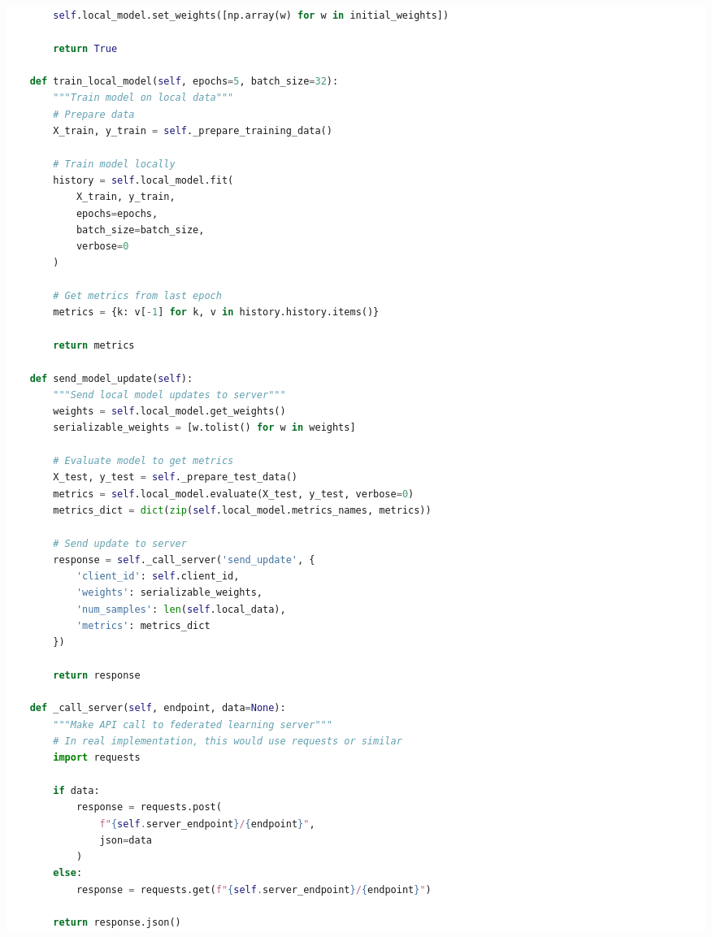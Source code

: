 ```python
        self.local_model.set_weights([np.array(w) for w in initial_weights])
        
        return True
    
    def train_local_model(self, epochs=5, batch_size=32):
        """Train model on local data"""
        # Prepare data
        X_train, y_train = self._prepare_training_data()
        
        # Train model locally
        history = self.local_model.fit(
            X_train, y_train,
            epochs=epochs,
            batch_size=batch_size,
            verbose=0
        )
        
        # Get metrics from last epoch
        metrics = {k: v[-1] for k, v in history.history.items()}
        
        return metrics
    
    def send_model_update(self):
        """Send local model updates to server"""
        weights = self.local_model.get_weights()
        serializable_weights = [w.tolist() for w in weights]
        
        # Evaluate model to get metrics
        X_test, y_test = self._prepare_test_data()
        metrics = self.local_model.evaluate(X_test, y_test, verbose=0)
        metrics_dict = dict(zip(self.local_model.metrics_names, metrics))
        
        # Send update to server
        response = self._call_server('send_update', {
            'client_id': self.client_id,
            'weights': serializable_weights,
            'num_samples': len(self.local_data),
            'metrics': metrics_dict
        })
        
        return response
    
    def _call_server(self, endpoint, data=None):
        """Make API call to federated learning server"""
        # In real implementation, this would use requests or similar
        import requests
        
        if data:
            response = requests.post(
                f"{self.server_endpoint}/{endpoint}",
                json=data
            )
        else:
            response = requests.get(f"{self.server_endpoint}/{endpoint}")
            
        return response.json()
```
